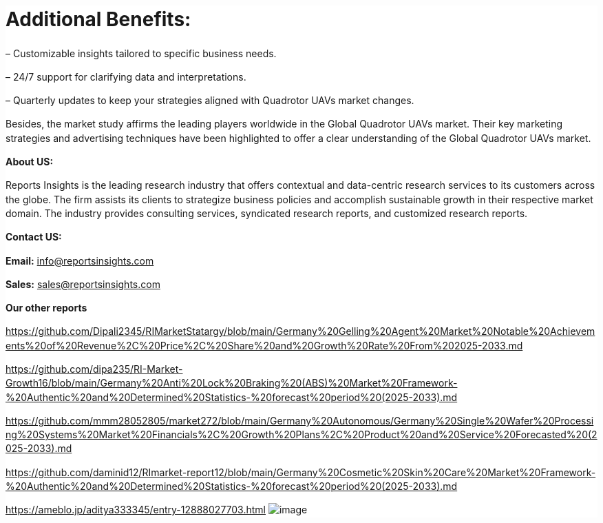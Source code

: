 # <strong>Additional Benefits:</strong>

– Customizable insights tailored to specific business needs.

– 24/7 support for clarifying data and interpretations.

– Quarterly updates to keep your strategies aligned with Quadrotor UAVs market changes.

Besides, the market study affirms the leading players worldwide in the Global Quadrotor UAVs market. Their key marketing strategies and advertising techniques have been highlighted to offer a clear understanding of the Global Quadrotor UAVs market.

<strong><strong>About US</strong>:</strong>

Reports Insights is the leading research industry that offers contextual and data-centric research services to its customers across the globe. The firm assists its clients to strategize business policies and accomplish sustainable growth in their respective market domain. The industry provides consulting services, syndicated research reports, and customized research reports.

<strong>Contact US:</strong>

<p class=><b>Email:</b> <a href=mailto:info@reportsinsights.com>info@reportsinsights.com</a></p>
<p class=><b>Sales:</b> <a href=mailto:sales@reportsinsights.com>sales@reportsinsights.com</a></p>

<strong>Our other reports</strong>

<a href=https://github.com/Dipali2345/RIMarketStatargy/blob/main/Germany%20Gelling%20Agent%20Market%20Notable%20Achievements%20of%20Revenue%2C%20Price%2C%20Share%20and%20Growth%20Rate%20From%202025-2033.md>https://github.com/Dipali2345/RIMarketStatargy/blob/main/Germany%20Gelling%20Agent%20Market%20Notable%20Achievements%20of%20Revenue%2C%20Price%2C%20Share%20and%20Growth%20Rate%20From%202025-2033.md</a>

<a href=https://github.com/dipa235/RI-Market-Growth16/blob/main/Germany%20Anti%20Lock%20Braking%20(ABS)%20Market%20Framework-%20Authentic%20and%20Determined%20Statistics-%20forecast%20period%20(2025-2033).md>https://github.com/dipa235/RI-Market-Growth16/blob/main/Germany%20Anti%20Lock%20Braking%20(ABS)%20Market%20Framework-%20Authentic%20and%20Determined%20Statistics-%20forecast%20period%20(2025-2033).md</a>

<a href=https://github.com/mmm28052805/market272/blob/main/Germany%20Autonomous/Germany%20Single%20Wafer%20Processing%20Systems%20Market%20Financials%2C%20Growth%20Plans%2C%20Product%20and%20Service%20Forecasted%20(2025-2033).md>https://github.com/mmm28052805/market272/blob/main/Germany%20Autonomous/Germany%20Single%20Wafer%20Processing%20Systems%20Market%20Financials%2C%20Growth%20Plans%2C%20Product%20and%20Service%20Forecasted%20(2025-2033).md</a>

<a href=https://github.com/daminid12/RImarket-report12/blob/main/Germany%20Cosmetic%20Skin%20Care%20Market%20Framework-%20Authentic%20and%20Determined%20Statistics-%20forecast%20period%20(2025-2033).md>https://github.com/daminid12/RImarket-report12/blob/main/Germany%20Cosmetic%20Skin%20Care%20Market%20Framework-%20Authentic%20and%20Determined%20Statistics-%20forecast%20period%20(2025-2033).md</a>

<a href=https://ameblo.jp/aditya333345/entry-12888027703.html>https://ameblo.jp/aditya333345/entry-12888027703.html</a>
![image](https://github.com/user-attachments/assets/2d500376-b23f-4b67-b20a-0f5026d75b9e)
